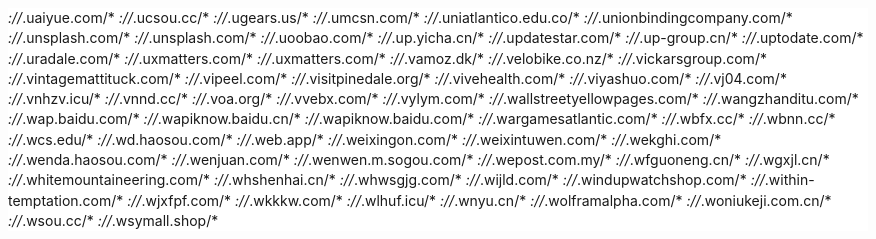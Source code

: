 *://*.uaiyue.com/*
*://*.ucsou.cc/*
*://*.ugears.us/*
*://*.umcsn.com/*
*://*.uniatlantico.edu.co/*
*://*.unionbindingcompany.com/*
*://*.unsplash.com/*
*://*.unsplash.com/*
*://*.uoobao.com/*
*://*.up.yicha.cn/*
*://*.updatestar.com/*
*://*.up-group.cn/*
*://*.uptodate.com/*
*://*.uradale.com/*
*://*.uxmatters.com/*
*://*.uxmatters.com/*
*://*.vamoz.dk/*
*://*.velobike.co.nz/*
*://*.vickarsgroup.com/*
*://*.vintagemattituck.com/*
*://*.vipeel.com/*
*://*.visitpinedale.org/*
*://*.vivehealth.com/*
*://*.viyashuo.com/*
*://*.vj04.com/*
*://*.vnhzv.icu/*
*://*.vnnd.cc/*
*://*.voa.org/*
*://*.vvebx.com/*
*://*.vylym.com/*
*://*.wallstreetyellowpages.com/*
*://*.wangzhanditu.com/*
*://*.wap.baidu.com/*
*://*.wapiknow.baidu.cn/*
*://*.wapiknow.baidu.com/*
*://*.wargamesatlantic.com/*
*://*.wbfx.cc/*
*://*.wbnn.cc/*
*://*.wcs.edu/*
*://*.wd.haosou.com/*
*://*.web.app/*
*://*.weixingon.com/*
*://*.weixintuwen.com/*
*://*.wekghi.com/*
*://*.wenda.haosou.com/*
*://*.wenjuan.com/*
*://*.wenwen.m.sogou.com/*
*://*.wepost.com.my/*
*://*.wfguoneng.cn/*
*://*.wgxjl.cn/*
*://*.whitemountaineering.com/*
*://*.whshenhai.cn/*
*://*.whwsgjg.com/*
*://*.wijld.com/*
*://*.windupwatchshop.com/*
*://*.within-temptation.com/*
*://*.wjxfpf.com/*
*://*.wkkkw.com/*
*://*.wlhuf.icu/*
*://*.wnyu.cn/*
*://*.wolframalpha.com/*
*://*.woniukeji.com.cn/*
*://*.wsou.cc/*
*://*.wsymall.shop/*